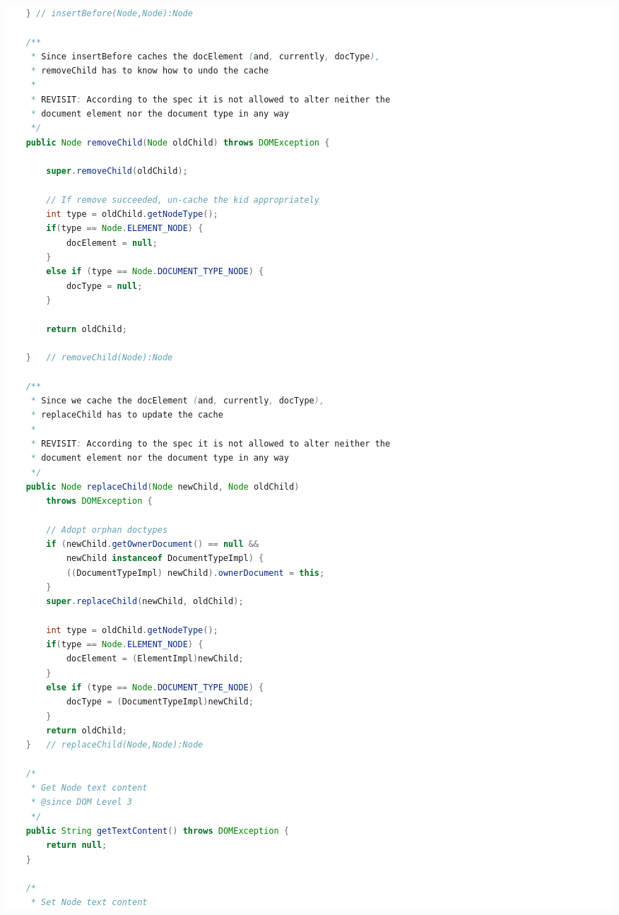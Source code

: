 ```java
    } // insertBefore(Node,Node):Node

    /**
     * Since insertBefore caches the docElement (and, currently, docType),
     * removeChild has to know how to undo the cache
     *
     * REVISIT: According to the spec it is not allowed to alter neither the
     * document element nor the document type in any way
     */
    public Node removeChild(Node oldChild) throws DOMException {

        super.removeChild(oldChild);

        // If remove succeeded, un-cache the kid appropriately
        int type = oldChild.getNodeType();
        if(type == Node.ELEMENT_NODE) {
            docElement = null;
        }
        else if (type == Node.DOCUMENT_TYPE_NODE) {
            docType = null;
        }

        return oldChild;

    }   // removeChild(Node):Node

    /**
     * Since we cache the docElement (and, currently, docType),
     * replaceChild has to update the cache
     *
     * REVISIT: According to the spec it is not allowed to alter neither the
     * document element nor the document type in any way
     */
    public Node replaceChild(Node newChild, Node oldChild)
        throws DOMException {

        // Adopt orphan doctypes
        if (newChild.getOwnerDocument() == null &&
            newChild instanceof DocumentTypeImpl) {
            ((DocumentTypeImpl) newChild).ownerDocument = this;
        }
        super.replaceChild(newChild, oldChild);

        int type = oldChild.getNodeType();
        if(type == Node.ELEMENT_NODE) {
            docElement = (ElementImpl)newChild;
        }
        else if (type == Node.DOCUMENT_TYPE_NODE) {
            docType = (DocumentTypeImpl)newChild;
        }
        return oldChild;
    }   // replaceChild(Node,Node):Node

    /*
     * Get Node text content
     * @since DOM Level 3
     */
    public String getTextContent() throws DOMException {
        return null;
    }

    /*
     * Set Node text content
```